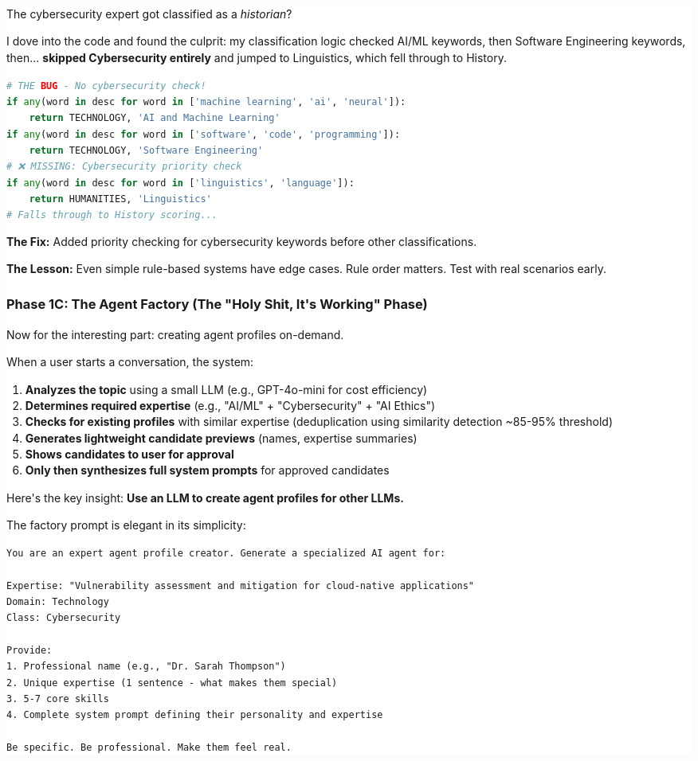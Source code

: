 The cybersecurity expert got classified as a *historian*?

I dove into the code and found the culprit: my classification logic checked AI/ML keywords, then Software Engineering keywords, then... **skipped Cybersecurity entirely** and jumped to Linguistics, which fell through to History.

```python
# THE BUG - No cybersecurity check!
if any(word in desc for word in ['machine learning', 'ai', 'neural']):
    return TECHNOLOGY, 'AI and Machine Learning'
if any(word in desc for word in ['software', 'code', 'programming']):
    return TECHNOLOGY, 'Software Engineering'
# ❌ MISSING: Cybersecurity priority check
if any(word in desc for word in ['linguistics', 'language']):
    return HUMANITIES, 'Linguistics'
# Falls through to History scoring...
```

**The Fix:** Added priority checking for cybersecurity keywords before other classifications.

**The Lesson:** Even simple rule-based systems have edge cases. Rule order matters. Test with real scenarios early.

### Phase 1C: The Agent Factory (The "Holy Shit, It's Working" Phase)

Now for the interesting part: creating agent profiles on-demand.

When a user starts a conversation, the system:
1. **Analyzes the topic** using a small LLM (e.g., GPT-4o-mini for cost efficiency)
2. **Determines required expertise** (e.g., "AI/ML" + "Cybersecurity" + "AI Ethics")
3. **Checks for existing profiles** with similar expertise (deduplication using similarity detection ~85-95% threshold)
4. **Generates lightweight candidate previews** (names, expertise summaries)
5. **Shows candidates to user for approval**
6. **Only then synthesizes full system prompts** for approved candidates

Here's the key insight: **Use an LLM to create agent profiles for other LLMs.**

The factory prompt is elegant in its simplicity:

```
You are an expert agent profile creator. Generate a specialized AI agent for:

Expertise: "Vulnerability assessment and mitigation for cloud-native applications"
Domain: Technology
Class: Cybersecurity

Provide:
1. Professional name (e.g., "Dr. Sarah Thompson")
2. Unique expertise (1 sentence - what makes them special)
3. 5-7 core skills
4. Complete system prompt defining their personality and expertise

Be specific. Be professional. Make them feel real.
```
